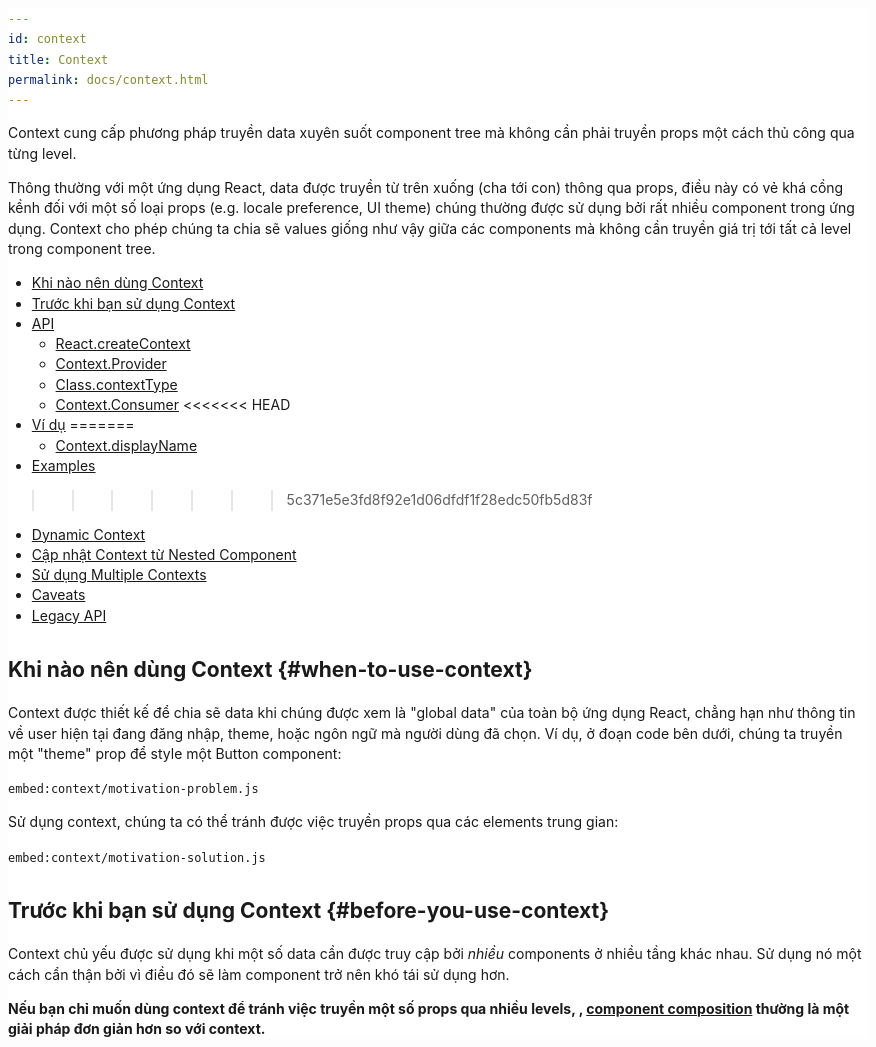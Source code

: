 ```yaml
---
id: context
title: Context
permalink: docs/context.html
---
```


Context cung cấp phương pháp truyền data xuyên suốt component tree mà không cần phải truyền props một cách thủ công qua từng level.


Thông thường với một ứng dụng React, data được truyền từ trên xuống (cha tới con) thông qua props, điều này có vẻ khá cồng kềnh đối với một số loại props (e.g. locale preference, UI theme) chúng thường được sử dụng bởi rất nhiều component trong ứng dụng. Context cho phép chúng ta chia sẽ values giống như vậy giữa các components mà không cần truyền giá trị tới tất cả level trong component tree.

- [Khi nào nên dùng Context](#when-to-use-context)
- [Trước khi bạn sử dụng Context](#before-you-use-context)
- [API](#api)
  - [React.createContext](#reactcreatecontext)
  - [Context.Provider](#contextprovider)
  - [Class.contextType](#classcontexttype)
  - [Context.Consumer](#contextconsumer)
<<<<<<< HEAD
- [Ví dụ](#examples)
=======
  - [Context.displayName](#contextdisplayname)
- [Examples](#examples)
>>>>>>> 5c371e5e3fd8f92e1d06dfdf1f28edc50fb5d83f
  - [Dynamic Context](#dynamic-context)
  - [Cập nhật Context từ Nested Component](#updating-context-from-a-nested-component)
  - [Sử dụng Multiple Contexts](#consuming-multiple-contexts)
- [Caveats](#caveats)
- [Legacy API](#legacy-api)

## Khi nào nên dùng Context {#when-to-use-context}

Context được thiết kế để chia sẽ data khi chúng được xem là "global data" của toàn bộ ứng dụng React, chẳng hạn như thông tin về user hiện tại đang đăng nhập, theme, hoặc ngôn ngữ mà người dùng đã chọn. Ví dụ, ở đoạn code bên dưới, chúng ta truyền một "theme" prop để style một Button component:

`embed:context/motivation-problem.js`

Sử dụng context, chúng ta có thể tránh được việc truyền props qua các elements trung gian:

`embed:context/motivation-solution.js`

## Trước khi bạn sử dụng Context {#before-you-use-context}

Context chủ yếu được sử dụng khi một số data cần được truy cập bởi *nhiều* components ở nhiều tầng khác nhau. Sử dụng nó một cách cẩn thận bởi vì điều đó sẽ làm component trở nên khó tái sử dụng hơn.

**Nếu bạn chỉ muốn dùng context để tránh việc truyền một số props qua nhiều levels, , [component composition](/docs/composition-vs-inheritance.html) thường là một giải pháp đơn giản hơn so với context.**
